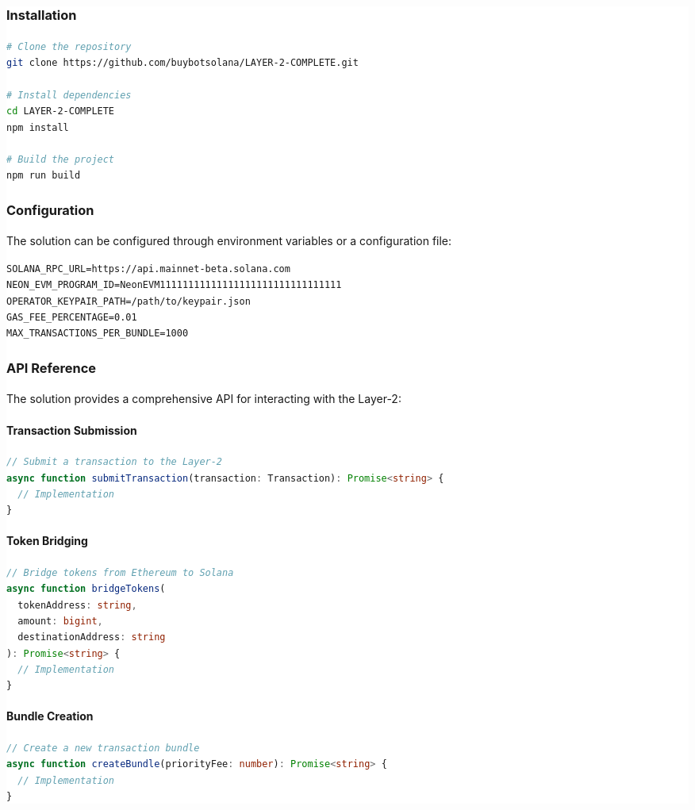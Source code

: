 ### Installation

```bash
# Clone the repository
git clone https://github.com/buybotsolana/LAYER-2-COMPLETE.git

# Install dependencies
cd LAYER-2-COMPLETE
npm install

# Build the project
npm run build
```

### Configuration

The solution can be configured through environment variables or a configuration file:

```
SOLANA_RPC_URL=https://api.mainnet-beta.solana.com
NEON_EVM_PROGRAM_ID=NeonEVM11111111111111111111111111111111
OPERATOR_KEYPAIR_PATH=/path/to/keypair.json
GAS_FEE_PERCENTAGE=0.01
MAX_TRANSACTIONS_PER_BUNDLE=1000
```

### API Reference

The solution provides a comprehensive API for interacting with the Layer-2:

#### Transaction Submission

```typescript
// Submit a transaction to the Layer-2
async function submitTransaction(transaction: Transaction): Promise<string> {
  // Implementation
}
```

#### Token Bridging

```typescript
// Bridge tokens from Ethereum to Solana
async function bridgeTokens(
  tokenAddress: string,
  amount: bigint,
  destinationAddress: string
): Promise<string> {
  // Implementation
}
```

#### Bundle Creation

```typescript
// Create a new transaction bundle
async function createBundle(priorityFee: number): Promise<string> {
  // Implementation
}
```

